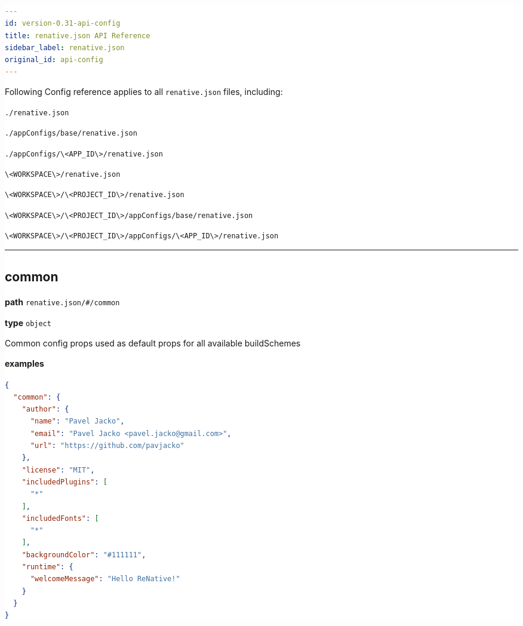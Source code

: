 ```yaml
---
id: version-0.31-api-config
title: renative.json API Reference
sidebar_label: renative.json
original_id: api-config
---
```


Following Config reference applies to all `renative.json` files, including:

`./renative.json`

`./appConfigs/base/renative.json`

`./appConfigs/\<APP_ID\>/renative.json`

`\<WORKSPACE\>/renative.json`

`\<WORKSPACE\>/\<PROJECT_ID\>/renative.json`

`\<WORKSPACE\>/\<PROJECT_ID\>/appConfigs/base/renative.json`

`\<WORKSPACE\>/\<PROJECT_ID\>/appConfigs/\<APP_ID\>/renative.json`


---
## common

**path**
`renative.json/#/common`

**type** `object`

Common config props used as default props for all available buildSchemes

**examples**


```json
{
  "common": {
    "author": {
      "name": "Pavel Jacko",
      "email": "Pavel Jacko <pavel.jacko@gmail.com>",
      "url": "https://github.com/pavjacko"
    },
    "license": "MIT",
    "includedPlugins": [
      "*"
    ],
    "includedFonts": [
      "*"
    ],
    "backgroundColor": "#111111",
    "runtime": {
      "welcomeMessage": "Hello ReNative!"
    }
  }
}
```

